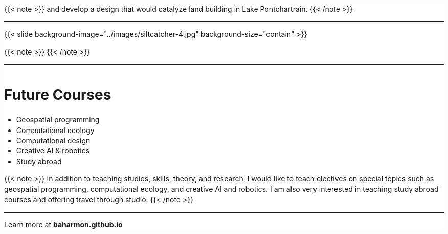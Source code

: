 {{< note >}}
and develop a design
that would catalyze land building
in Lake Pontchartrain.
{{< /note >}}

---

{{< slide background-image="../images/siltcatcher-4.jpg" background-size="contain" >}}

{{< note >}}
{{< /note >}}

---

# Future Courses

* Geospatial programming
* Computational ecology
* Computational design
* Creative AI & robotics
* Study abroad

{{< note >}}
In addition to teaching studios, skills, theory, and research,
I would like to teach electives on special topics such as
geospatial programming, computational ecology,
and creative AI and robotics.
I am also very interested in teaching 
study abroad courses and offering 
travel through studio.
{{< /note >}}

---

Learn more at
[**baharmon.github.io**](https://baharmon.github.io/)

